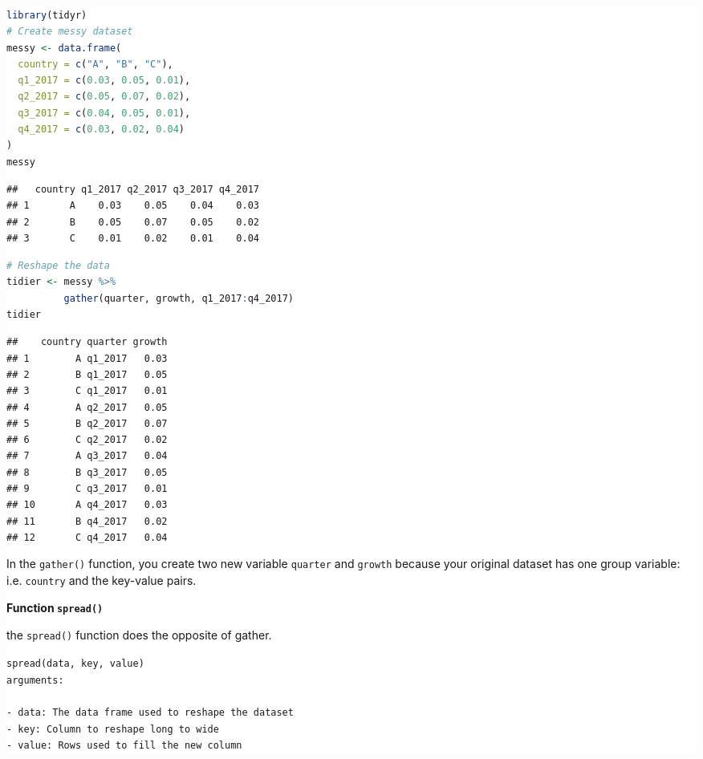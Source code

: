 ```r
library(tidyr)
# Create messy dataset
messy <- data.frame(
  country = c("A", "B", "C"),
  q1_2017 = c(0.03, 0.05, 0.01),
  q2_2017 = c(0.05, 0.07, 0.02), 
  q3_2017 = c(0.04, 0.05, 0.01), 
  q4_2017 = c(0.03, 0.02, 0.04)
)
messy
```

```
##   country q1_2017 q2_2017 q3_2017 q4_2017
## 1       A    0.03    0.05    0.04    0.03
## 2       B    0.05    0.07    0.05    0.02
## 3       C    0.01    0.02    0.01    0.04
```

```r
# Reshape the data
tidier <- messy %>%
          gather(quarter, growth, q1_2017:q4_2017)
tidier
```

```
##    country quarter growth
## 1        A q1_2017   0.03
## 2        B q1_2017   0.05
## 3        C q1_2017   0.01
## 4        A q2_2017   0.05
## 5        B q2_2017   0.07
## 6        C q2_2017   0.02
## 7        A q3_2017   0.04
## 8        B q3_2017   0.05
## 9        C q3_2017   0.01
## 10       A q4_2017   0.03
## 11       B q4_2017   0.02
## 12       C q4_2017   0.04
```

In the `gather()` function, you create two new variable `quarter` and `growth` because your original dataset has one group variable: i.e. `country` and the key-value pairs. 

**Function `spread()`**

the `spread()` function does the opposite of gather. 

```
spread(data, key, value)
arguments:
  
- data: The data frame used to reshape the dataset 
- key: Column to reshape long to wide
- value: Rows used to fill the new column
```
